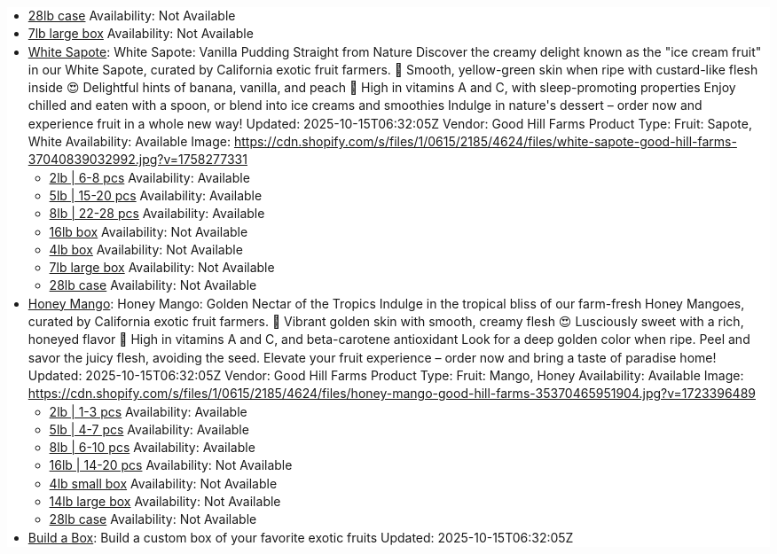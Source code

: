   - [28lb case](https://shop.goodhillfarms.com/products/rambutan-box?variant=47479790993568)
    Availability: Not Available
  - [7lb large box](https://shop.goodhillfarms.com/products/rambutan-box?variant=47479790960800)
    Availability: Not Available
- [White Sapote](https://shop.goodhillfarms.com/products/white-sapote-box): White Sapote: Vanilla Pudding Straight from Nature Discover the creamy delight known as the "ice cream fruit" in our White Sapote, curated by California exotic fruit farmers. 🌴 Smooth, yellow-green skin when ripe with custard-like flesh inside 😍 Delightful hints of banana, vanilla, and peach 🧬 High in vitamins A and C, with sleep-promoting properties Enjoy chilled and eaten with a spoon, or blend into ice creams and smoothies Indulge in nature's dessert – order now and experience fruit in a whole new way!
  Updated: 2025-10-15T06:32:05Z
  Vendor: Good Hill Farms
  Product Type: Fruit: Sapote, White
  Availability: Available
  Image: https://cdn.shopify.com/s/files/1/0615/2185/4624/files/white-sapote-good-hill-farms-37040839032992.jpg?v=1758277331
  - [2lb  | 6-8 pcs](https://shop.goodhillfarms.com/products/white-sapote-box?variant=47584726646944)
    Availability: Available
  - [5lb  | 15-20 pcs](https://shop.goodhillfarms.com/products/white-sapote-box?variant=51640763810162)
    Availability: Available
  - [8lb | 22-28 pcs](https://shop.goodhillfarms.com/products/white-sapote-box?variant=51640764924274)
    Availability: Available
  - [16lb box](https://shop.goodhillfarms.com/products/white-sapote-box?variant=51640765153650)
    Availability: Not Available
  - [4lb box](https://shop.goodhillfarms.com/products/white-sapote-box?variant=47584726974624)
    Availability: Not Available
  - [7lb large box](https://shop.goodhillfarms.com/products/white-sapote-box?variant=47584727007392)
    Availability: Not Available
  - [28lb case](https://shop.goodhillfarms.com/products/white-sapote-box?variant=47584727040160)
    Availability: Not Available
- [Honey Mango](https://shop.goodhillfarms.com/products/honey-mango-box-1): Honey Mango: Golden Nectar of the Tropics Indulge in the tropical bliss of our farm-fresh Honey Mangoes, curated by California exotic fruit farmers. 🌴 Vibrant golden skin with smooth, creamy flesh 😍 Lusciously sweet with a rich, honeyed flavor 🧬 High in vitamins A and C, and beta-carotene antioxidant Look for a deep golden color when ripe. Peel and savor the juicy flesh, avoiding the seed. Elevate your fruit experience – order now and bring a taste of paradise home!
  Updated: 2025-10-15T06:32:05Z
  Vendor: Good Hill Farms
  Product Type: Fruit: Mango, Honey
  Availability: Available
  Image: https://cdn.shopify.com/s/files/1/0615/2185/4624/files/honey-mango-good-hill-farms-35370465951904.jpg?v=1723396489
  - [2lb | 1-3 pcs](https://shop.goodhillfarms.com/products/honey-mango-box-1?variant=51640011817330)
    Availability: Available
  - [5lb | 4-7 pcs](https://shop.goodhillfarms.com/products/honey-mango-box-1?variant=51640011981170)
    Availability: Available
  - [8lb | 6-10 pcs](https://shop.goodhillfarms.com/products/honey-mango-box-1?variant=47602773917856)
    Availability: Available
  - [16lb | 14-20 pcs](https://shop.goodhillfarms.com/products/honey-mango-box-1?variant=51640012734834)
    Availability: Not Available
  - [4lb small box](https://shop.goodhillfarms.com/products/honey-mango-box-1?variant=47602773754016)
    Availability: Not Available
  - [14lb large box](https://shop.goodhillfarms.com/products/honey-mango-box-1?variant=47602773950624)
    Availability: Not Available
  - [28lb case](https://shop.goodhillfarms.com/products/honey-mango-box-1?variant=47602773983392)
    Availability: Not Available
- [Build a Box](https://shop.goodhillfarms.com/products/build-a-box): Build a custom box of your favorite exotic fruits
  Updated: 2025-10-15T06:32:05Z